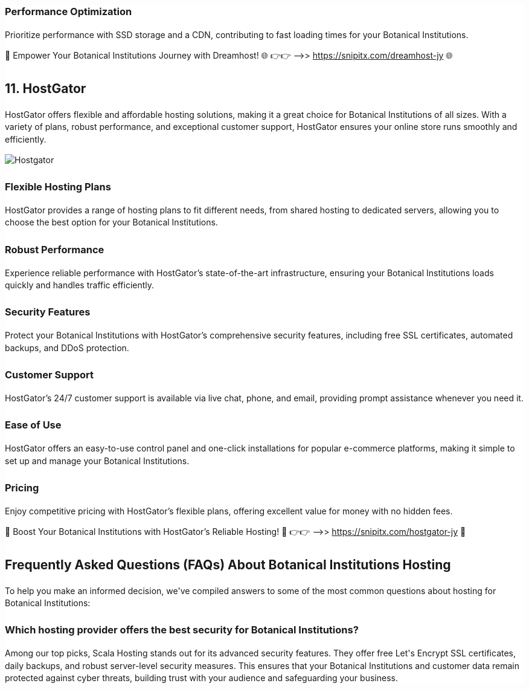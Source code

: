 ### Performance Optimization
Prioritize performance with SSD storage and a CDN, contributing to fast loading times for your Botanical Institutions.

🚀 Empower Your Botanical Institutions Journey with Dreamhost! 🌐
👉👉 -->> https://snipitx.com/dreamhost-jy 🌐

## 11. HostGator

HostGator offers flexible and affordable hosting solutions, making it a great choice for Botanical Institutions of all sizes. With a variety of plans, robust performance, and exceptional customer support, HostGator ensures your online store runs smoothly and efficiently.

![Hostgator](https://i.imgur.com/SNC0dSu.jpeg "Hostgator Hosting")

### Flexible Hosting Plans
HostGator provides a range of hosting plans to fit different needs, from shared hosting to dedicated servers, allowing you to choose the best option for your Botanical Institutions.

### Robust Performance
Experience reliable performance with HostGator’s state-of-the-art infrastructure, ensuring your Botanical Institutions loads quickly and handles traffic efficiently.

### Security Features
Protect your Botanical Institutions with HostGator’s comprehensive security features, including free SSL certificates, automated backups, and DDoS protection.

### Customer Support
HostGator’s 24/7 customer support is available via live chat, phone, and email, providing prompt assistance whenever you need it.

### Ease of Use
HostGator offers an easy-to-use control panel and one-click installations for popular e-commerce platforms, making it simple to set up and manage your Botanical Institutions.

### Pricing
Enjoy competitive pricing with HostGator’s flexible plans, offering excellent value for money with no hidden fees.

🌟 Boost Your Botanical Institutions with HostGator’s Reliable Hosting! 🚀
👉👉 -->> https://snipitx.com/hostgator-jy 🚀

## Frequently Asked Questions (FAQs) About Botanical Institutions Hosting

To help you make an informed decision, we've compiled answers to some of the most common questions about hosting for Botanical Institutions:

### Which hosting provider offers the best security for Botanical Institutions? 
Among our top picks, Scala Hosting stands out for its advanced security features. They offer free Let's Encrypt SSL certificates, daily backups, and robust server-level security measures. This ensures that your Botanical Institutions and customer data remain protected against cyber threats, building trust with your audience and safeguarding your business.
